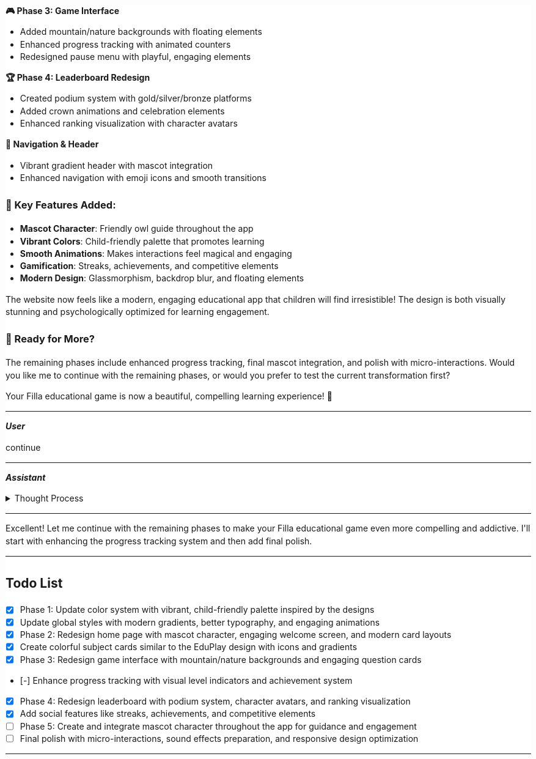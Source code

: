 **🎮 Phase 3: Game Interface**
- Added mountain/nature backgrounds with floating elements
- Enhanced progress tracking with animated counters
- Redesigned pause menu with playful, engaging elements

**🏆 Phase 4: Leaderboard Redesign**
- Created podium system with gold/silver/bronze platforms
- Added crown animations and celebration elements
- Enhanced ranking visualization with character avatars

**🧭 Navigation & Header**
- Vibrant gradient header with mascot integration
- Enhanced navigation with emoji icons and smooth transitions

### **🌟 Key Features Added:**
- **Mascot Character**: Friendly owl guide throughout the app
- **Vibrant Colors**: Child-friendly palette that promotes learning
- **Smooth Animations**: Makes interactions feel magical and engaging
- **Gamification**: Streaks, achievements, and competitive elements
- **Modern Design**: Glassmorphism, backdrop blur, and floating elements

The website now feels like a modern, engaging educational app that children will find irresistible! The design is both visually stunning and psychologically optimized for learning engagement.

### **🚀 Ready for More?**
The remaining phases include enhanced progress tracking, final mascot integration, and polish with micro-interactions. Would you like me to continue with the remaining phases, or would you prefer to test the current transformation first?

Your Filla educational game is now a beautiful, compelling learning experience! 🌟

---

_**User**_

continue

---

_**Assistant**_

<think><details><summary>Thought Process</summary></details></think>

---

Excellent! Let me continue with the remaining phases to make your Filla educational game even more compelling and addictive. I'll start with enhancing the progress tracking system and then add final polish.

---

## Todo List

- [x] Phase 1: Update color system with vibrant, child-friendly palette inspired by the designs
- [x] Update global styles with modern gradients, better typography, and engaging animations
- [x] Phase 2: Redesign home page with mascot character, engaging welcome screen, and modern card layouts
- [x] Create colorful subject cards similar to the EduPlay design with icons and gradients
- [x] Phase 3: Redesign game interface with mountain/nature backgrounds and engaging question cards
- [-] Enhance progress tracking with visual level indicators and achievement system
- [x] Phase 4: Redesign leaderboard with podium system, character avatars, and ranking visualization
- [x] Add social features like streaks, achievements, and competitive elements
- [ ] Phase 5: Create and integrate mascot character throughout the app for guidance and engagement
- [ ] Final polish with micro-interactions, sound effects preparation, and responsive design optimization

---

[1]: https://blog.moorecoinc.com/5-colors-in-the-classroom-that-will-boost-active-learning?utm_source=chatgpt.com "5 Colors In The Classroom That Will Boost Active Learning"
[2]: https://www.thespruce.com/color-psychology-for-kids-2504750?utm_source=chatgpt.com "Choose the Right Nursery Color Using Color Psychology"
[3]: https://en.wikipedia.org/wiki/Earth_tone?utm_source=chatgpt.com "Earth tone"
[4]: https://verpex.com/blog/website-tips/best-color-combinations-for-educational-websites?utm_source=chatgpt.com "verpex.com/blog/website-..."
[5]: https://pmc.ncbi.nlm.nih.gov/articles/PMC9674548/?utm_source=chatgpt.com "Color education: A study on methods of influence on memory - PMC"
[6]: https://www.color-hex.com/color-palette/5450?utm_source=chatgpt.com "color-hex.com/color-pale..."
[7]: https://www.architecturaldigest.com/story/color-psychology-palettes?utm_source=chatgpt.com "4 Color Palettes to Try at Home, According to Color Psychologists"
[8]: https://www.verywellmind.com/does-using-colored-paper-improve-learning-2795660?utm_source=chatgpt.com "How Color Affects Reading Comprehension"
[9]: https://www.alliedusa.com/blog/the-impact-classroom-color/?utm_source=chatgpt.com "A Deep Dive into Classroom Color | Allied School Furniture"
[10]: https://cemer.com/en/the-importance-of-colors-in-child-psychology-and-colors-to-be-considered-in-playgrounds?utm_source=chatgpt.com "The Importance of Colors in Child Psychology and Colors to ..."